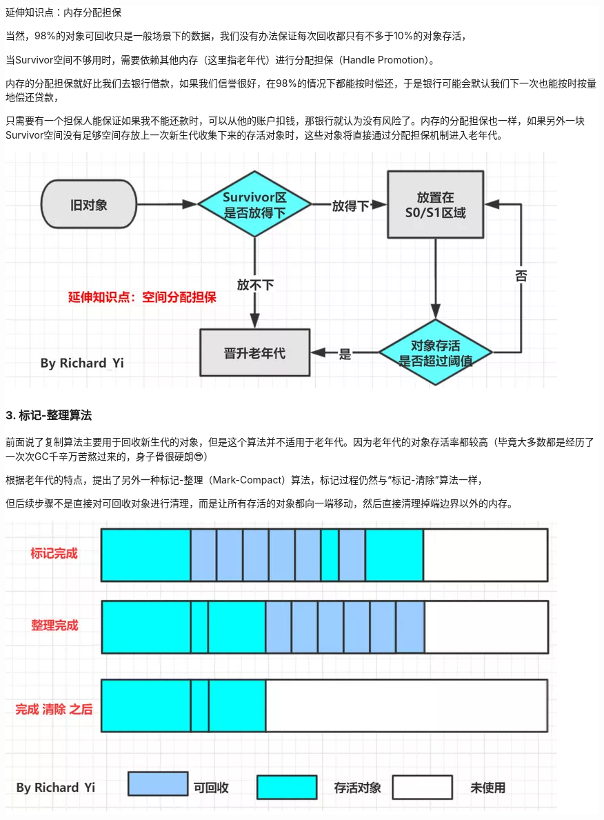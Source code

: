 延伸知识点：内存分配担保

当然，98%的对象可回收只是一般场景下的数据，我们没有办法保证每次回收都只有不多于10%的对象存活，

当Survivor空间不够用时，需要依赖其他内存（这里指老年代）进行分配担保（Handle Promotion）。

内存的分配担保就好比我们去银行借款，如果我们信誉很好，在98%的情况下都能按时偿还，于是银行可能会默认我们下一次也能按时按量地偿还贷款，

只需要有一个担保人能保证如果我不能还款时，可以从他的账户扣钱，那银行就认为没有风险了。内存的分配担保也一样，如果另外一块Survivor空间没有足够空间存放上一次新生代收集下来的存活对象时，这些对象将直接通过分配担保机制进入老年代。

![Image text](img/1586771302.jpg)

### 3. 标记-整理算法

前面说了复制算法主要用于回收新生代的对象，但是这个算法并不适用于老年代。因为老年代的对象存活率都较高（毕竟大多数都是经历了一次次GC千辛万苦熬过来的，身子骨很硬朗😎）

根据老年代的特点，提出了另外一种标记-整理（Mark-Compact）算法，标记过程仍然与“标记-清除”算法一样，

但后续步骤不是直接对可回收对象进行清理，而是让所有存活的对象都向一端移动，然后直接清理掉端边界以外的内存。

![Image text](img/1586771390.jpg)
